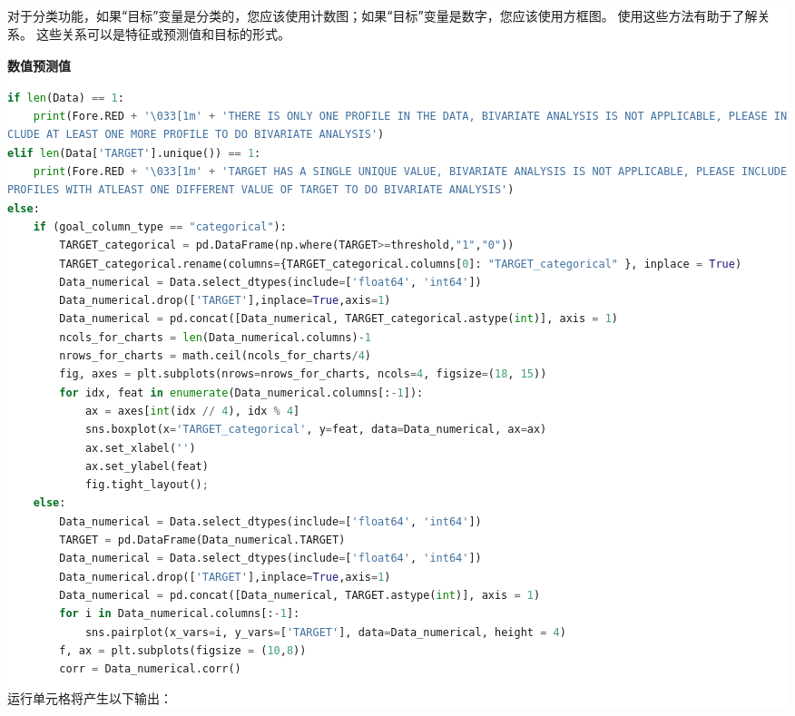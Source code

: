 对于分类功能，如果“目标”变量是分类的，您应该使用计数图；如果“目标”变量是数字，您应该使用方框图。 使用这些方法有助于了解关系。 这些关系可以是特征或预测值和目标的形式。

**数值预测值**

```python
if len(Data) == 1:
    print(Fore.RED + '\033[1m' + 'THERE IS ONLY ONE PROFILE IN THE DATA, BIVARIATE ANALYSIS IS NOT APPLICABLE, PLEASE INCLUDE AT LEAST ONE MORE PROFILE TO DO BIVARIATE ANALYSIS')
elif len(Data['TARGET'].unique()) == 1:
    print(Fore.RED + '\033[1m' + 'TARGET HAS A SINGLE UNIQUE VALUE, BIVARIATE ANALYSIS IS NOT APPLICABLE, PLEASE INCLUDE PROFILES WITH ATLEAST ONE DIFFERENT VALUE OF TARGET TO DO BIVARIATE ANALYSIS')
else:
    if (goal_column_type == "categorical"):
        TARGET_categorical = pd.DataFrame(np.where(TARGET>=threshold,"1","0"))
        TARGET_categorical.rename(columns={TARGET_categorical.columns[0]: "TARGET_categorical" }, inplace = True)
        Data_numerical = Data.select_dtypes(include=['float64', 'int64'])
        Data_numerical.drop(['TARGET'],inplace=True,axis=1)
        Data_numerical = pd.concat([Data_numerical, TARGET_categorical.astype(int)], axis = 1)
        ncols_for_charts = len(Data_numerical.columns)-1
        nrows_for_charts = math.ceil(ncols_for_charts/4)
        fig, axes = plt.subplots(nrows=nrows_for_charts, ncols=4, figsize=(18, 15))
        for idx, feat in enumerate(Data_numerical.columns[:-1]):
            ax = axes[int(idx // 4), idx % 4]
            sns.boxplot(x='TARGET_categorical', y=feat, data=Data_numerical, ax=ax)
            ax.set_xlabel('')
            ax.set_ylabel(feat)
            fig.tight_layout();
    else:
        Data_numerical = Data.select_dtypes(include=['float64', 'int64'])
        TARGET = pd.DataFrame(Data_numerical.TARGET)
        Data_numerical = Data.select_dtypes(include=['float64', 'int64'])
        Data_numerical.drop(['TARGET'],inplace=True,axis=1)
        Data_numerical = pd.concat([Data_numerical, TARGET.astype(int)], axis = 1)
        for i in Data_numerical.columns[:-1]:
            sns.pairplot(x_vars=i, y_vars=['TARGET'], data=Data_numerical, height = 4)
        f, ax = plt.subplots(figsize = (10,8))
        corr = Data_numerical.corr()
```

运行单元格将产生以下输出：
